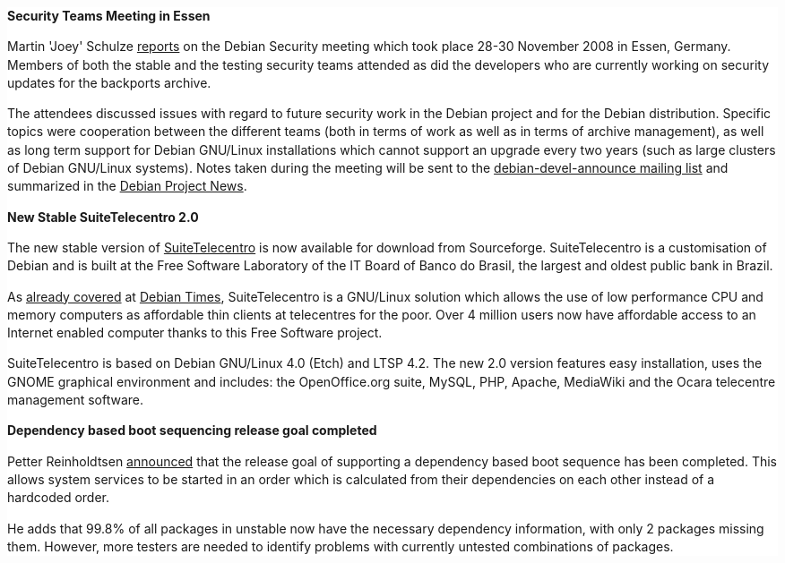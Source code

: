 
**Security Teams Meeting in Essen**


Martin 'Joey' Schulze [reports](http://www.infodrom.org/~joey/log/?200811301247) on the
Debian Security meeting which took place 28-30 November 2008 in Essen, Germany.
Members of both the stable and the testing security teams attended as did the
developers who are currently working on security updates for the backports
archive.


The attendees discussed issues with regard to future security work in the
Debian project and for the Debian distribution. Specific topics were
cooperation between the different teams (both in terms of work as well as in
terms of archive management), as well as long term support for Debian GNU/Linux
installations which cannot support an upgrade every two years (such as large
clusters of Debian GNU/Linux systems). Notes taken during the meeting will be
sent to the [debian-devel-announce
mailing list](https://lists.debian.org/debian-devel-announce) and summarized in the [Debian Project News](https://www.debian.org/News/project/).


**New Stable SuiteTelecentro 2.0**


The new stable version of [SuiteTelecentro](http://sourceforge.net/projects/suitetelecentro) is now
available for download from Sourceforge. SuiteTelecentro is a customisation of Debian and is built at the Free Software
Laboratory of the IT Board of Banco do Brasil, the largest and oldest public bank in Brazil.


As [already
covered](http://times.debian.net/?category=success-stories#1242) at [Debian Times](http://times.debian.net),
SuiteTelecentro is a GNU/Linux solution which allows the use of low performance
CPU and memory computers as affordable thin clients at telecentres for the
poor. Over 4 million users now have affordable access to an Internet enabled
computer thanks to this Free Software project.


SuiteTelecentro is based on Debian GNU/Linux 4.0 (Etch) and LTSP 4.2. The new 2.0 version features
easy installation, uses the GNOME graphical environment and includes: the OpenOffice.org suite, MySQL,
PHP, Apache, MediaWiki and the Ocara telecentre management software.


**Dependency based boot sequencing release goal completed**


Petter Reinholdtsen [announced](https://lists.debian.org/debian-devel-announce/2008/11/msg00007.html)
that the release goal of supporting a dependency based boot sequence has been
completed. This allows system services to be started in an order which is
calculated from their dependencies on each other instead of a hardcoded order.


He adds that 99.8% of all packages in unstable now have the necessary
dependency information, with only 2 packages missing them. However, more
testers are needed to identify problems with currently untested combinations of
packages.
